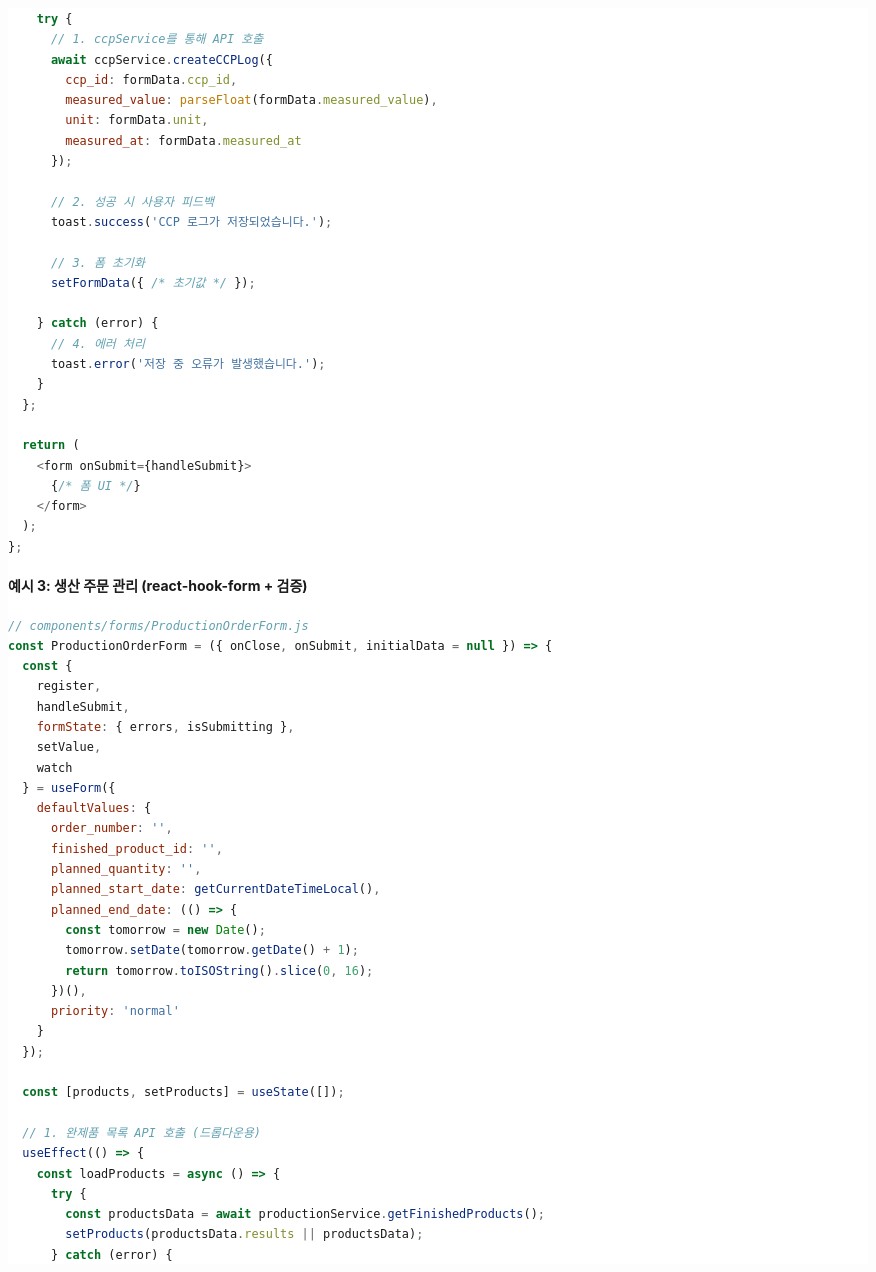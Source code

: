 ```javascript
    try {
      // 1. ccpService를 통해 API 호출
      await ccpService.createCCPLog({
        ccp_id: formData.ccp_id,
        measured_value: parseFloat(formData.measured_value),
        unit: formData.unit,
        measured_at: formData.measured_at
      });
      
      // 2. 성공 시 사용자 피드백
      toast.success('CCP 로그가 저장되었습니다.');
      
      // 3. 폼 초기화
      setFormData({ /* 초기값 */ });
      
    } catch (error) {
      // 4. 에러 처리
      toast.error('저장 중 오류가 발생했습니다.');
    }
  };
  
  return (
    <form onSubmit={handleSubmit}>
      {/* 폼 UI */}
    </form>
  );
};
```

#### 예시 3: 생산 주문 관리 (react-hook-form + 검증)

```javascript
// components/forms/ProductionOrderForm.js
const ProductionOrderForm = ({ onClose, onSubmit, initialData = null }) => {
  const {
    register,
    handleSubmit,
    formState: { errors, isSubmitting },
    setValue,
    watch
  } = useForm({
    defaultValues: {
      order_number: '',
      finished_product_id: '',
      planned_quantity: '',
      planned_start_date: getCurrentDateTimeLocal(),
      planned_end_date: (() => {
        const tomorrow = new Date();
        tomorrow.setDate(tomorrow.getDate() + 1);
        return tomorrow.toISOString().slice(0, 16);
      })(),
      priority: 'normal'
    }
  });

  const [products, setProducts] = useState([]);

  // 1. 완제품 목록 API 호출 (드롭다운용)
  useEffect(() => {
    const loadProducts = async () => {
      try {
        const productsData = await productionService.getFinishedProducts();
        setProducts(productsData.results || productsData);
      } catch (error) {
```